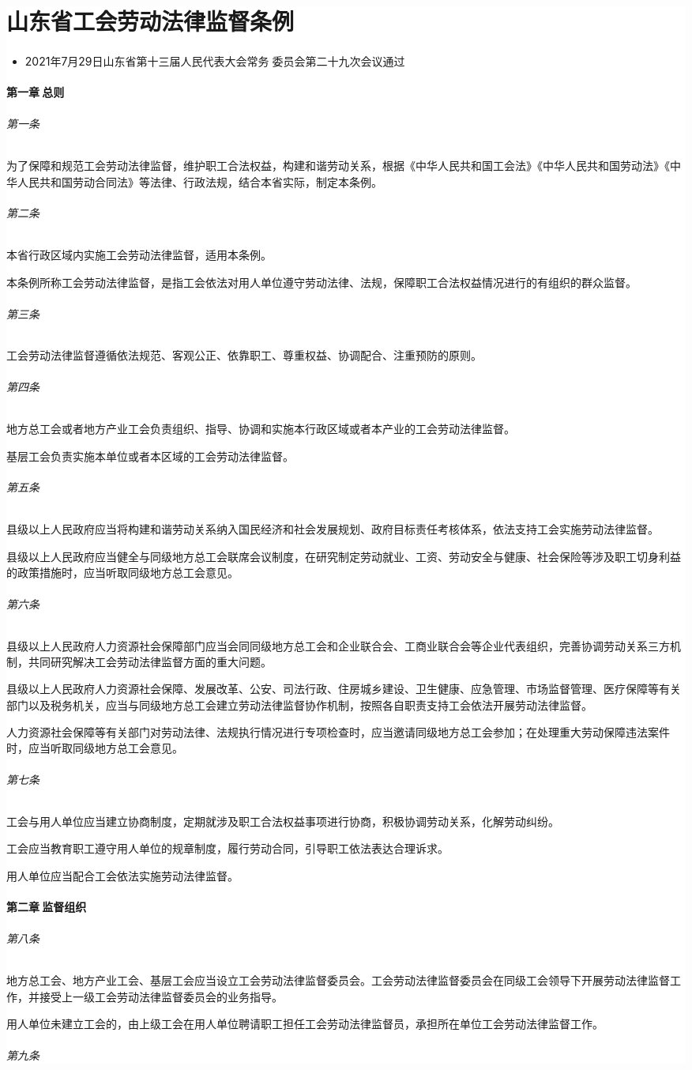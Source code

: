 # 山东省工会劳动法律监督条例

- 2021年7月29日山东省第十三届人民代表大会常务
  委员会第二十九次会议通过



#### 第一章 总则

###### 第一条

为了保障和规范工会劳动法律监督，维护职工合法权益，构建和谐劳动关系，根据《中华人民共和国工会法》《中华人民共和国劳动法》《中华人民共和国劳动合同法》等法律、行政法规，结合本省实际，制定本条例。

###### 第二条

本省行政区域内实施工会劳动法律监督，适用本条例。

本条例所称工会劳动法律监督，是指工会依法对用人单位遵守劳动法律、法规，保障职工合法权益情况进行的有组织的群众监督。

###### 第三条

工会劳动法律监督遵循依法规范、客观公正、依靠职工、尊重权益、协调配合、注重预防的原则。

###### 第四条

地方总工会或者地方产业工会负责组织、指导、协调和实施本行政区域或者本产业的工会劳动法律监督。

基层工会负责实施本单位或者本区域的工会劳动法律监督。

###### 第五条

县级以上人民政府应当将构建和谐劳动关系纳入国民经济和社会发展规划、政府目标责任考核体系，依法支持工会实施劳动法律监督。

县级以上人民政府应当健全与同级地方总工会联席会议制度，在研究制定劳动就业、工资、劳动安全与健康、社会保险等涉及职工切身利益的政策措施时，应当听取同级地方总工会意见。

###### 第六条

县级以上人民政府人力资源社会保障部门应当会同同级地方总工会和企业联合会、工商业联合会等企业代表组织，完善协调劳动关系三方机制，共同研究解决工会劳动法律监督方面的重大问题。

县级以上人民政府人力资源社会保障、发展改革、公安、司法行政、住房城乡建设、卫生健康、应急管理、市场监督管理、医疗保障等有关部门以及税务机关，应当与同级地方总工会建立劳动法律监督协作机制，按照各自职责支持工会依法开展劳动法律监督。

人力资源社会保障等有关部门对劳动法律、法规执行情况进行专项检查时，应当邀请同级地方总工会参加；在处理重大劳动保障违法案件时，应当听取同级地方总工会意见。

###### 第七条

工会与用人单位应当建立协商制度，定期就涉及职工合法权益事项进行协商，积极协调劳动关系，化解劳动纠纷。

工会应当教育职工遵守用人单位的规章制度，履行劳动合同，引导职工依法表达合理诉求。

用人单位应当配合工会依法实施劳动法律监督。

#### 第二章 监督组织

###### 第八条

地方总工会、地方产业工会、基层工会应当设立工会劳动法律监督委员会。工会劳动法律监督委员会在同级工会领导下开展劳动法律监督工作，并接受上一级工会劳动法律监督委员会的业务指导。

用人单位未建立工会的，由上级工会在用人单位聘请职工担任工会劳动法律监督员，承担所在单位工会劳动法律监督工作。

###### 第九条
